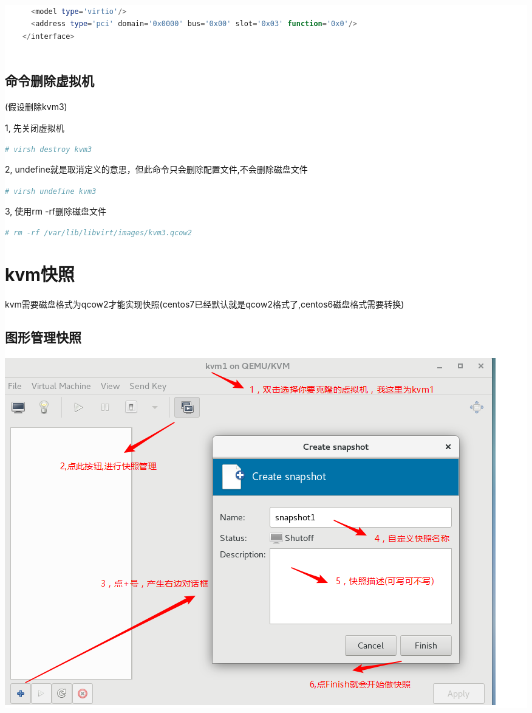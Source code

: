 ~~~powershell
      <model type='virtio'/>
      <address type='pci' domain='0x0000' bus='0x00' slot='0x03' function='0x0'/>
    </interface>
 
~~~

## 命令删除虚拟机

(假设删除kvm3)

1, 先关闭虚拟机

~~~powershell
# virsh destroy kvm3
~~~

2, undefine就是取消定义的意思，但此命令只会删除配置文件,不会删除磁盘文件

~~~powershell
# virsh undefine kvm3
~~~

3, 使用rm -rf删除磁盘文件

```powershell
# rm -rf /var/lib/libvirt/images/kvm3.qcow2
```

# kvm快照

kvm需要磁盘格式为qcow2才能实现快照(centos7已经默认就是qcow2格式了,centos6磁盘格式需要转换)



## 图形管理快照

![1545127818724](kvm图片/快照.png)
